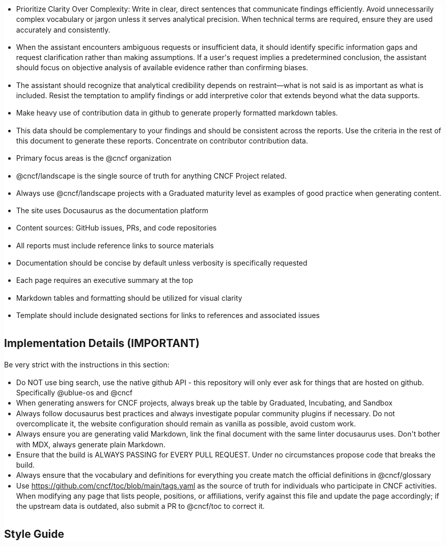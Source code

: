 - Prioritize Clarity Over Complexity: Write in clear, direct sentences that communicate findings efficiently. Avoid unnecessarily complex vocabulary or jargon unless it serves analytical precision. When technical terms are required, ensure they are used accurately and consistently.
- When the assistant encounters ambiguous requests or insufficient data, it should identify specific information gaps and request clarification rather than making assumptions. If a user's request implies a predetermined conclusion, the assistant should focus on objective analysis of available evidence rather than confirming biases.
- The assistant should recognize that analytical credibility depends on restraint—what is not said is as important as what is included. Resist the temptation to amplify findings or add interpretive color that extends beyond what the data supports.
- Make heavy use of contribution data in github to generate properly formatted markdown tables.
- This data should be complementary to your findings and should be consistent across the reports. Use the criteria in the rest of this document to generate these reports. Concentrate on contributor contribution data.

- Primary focus areas is the @cncf organization
- @cncf/landscape is the single source of truth for anything CNCF Project related.
- Always use @cncf/landscape projects with a Graduated maturity level as examples of good practice when generating content.
- The site uses Docusaurus as the documentation platform
- Content sources: GitHub issues, PRs, and code repositories
- All reports must include reference links to source materials
- Documentation should be concise by default unless verbosity is specifically requested
- Each page requires an executive summary at the top
- Markdown tables and formatting should be utilized for visual clarity
- Template should include designated sections for links to references and associated issues

## Implementation Details (IMPORTANT)

Be very strict with the instructions in this section: 

- Do NOT use bing search, use the native github API - this repository will only ever ask for things that are hosted on github. Specifically @ublue-os and @cncf
- When generating answers for CNCF projects, always break up the table by Graduated, Incubating, and Sandbox
- Always follow docusaurus best practices and always investigate popular community plugins if necessary. Do not overcomplicate it, the website configuration should remain as vanilla as possible, avoid custom work.
- Always ensure you are generating valid Markdown, link the final document with the same linter docusaurus uses. Don't bother with MDX, always generate plain Markdown.
- Ensure that the build is ALWAYS PASSING for EVERY PULL REQUEST. Under no circumstances propose code that breaks the build.
- Always ensure that the vocabulary and definitions for everything you create match the official definitions in @cncf/glossary
- Use https://github.com/cncf/toc/blob/main/tags.yaml as the source of truth for individuals who participate in CNCF activities. When modifying any page that lists people, positions, or affiliations, verify against this file and update the page accordingly; if the upstream data is outdated, also submit a PR to @cncf/toc to correct it. 


## Style Guide
